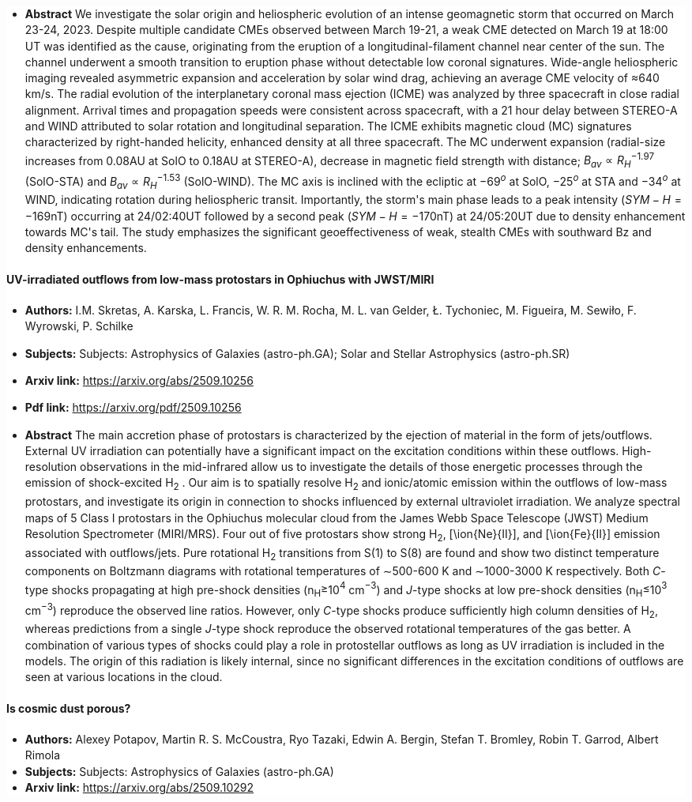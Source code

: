  - **Abstract**
 We investigate the solar origin and heliospheric evolution of an intense geomagnetic storm that occurred on March 23-24, 2023. Despite multiple candidate CMEs observed between March 19-21, a weak CME detected on March 19 at 18:00 UT was identified as the cause, originating from the eruption of a longitudinal-filament channel near center of the sun. The channel underwent a smooth transition to eruption phase without detectable low coronal signatures. Wide-angle heliospheric imaging revealed asymmetric expansion and acceleration by solar wind drag, achieving an average CME velocity of $\approx$640 km/s. The radial evolution of the interplanetary coronal mass ejection (ICME) was analyzed by three spacecraft in close radial alignment. Arrival times and propagation speeds were consistent across spacecraft, with a 21 hour delay between STEREO-A and WIND attributed to solar rotation and longitudinal separation. The ICME exhibits magnetic cloud (MC) signatures characterized by right-handed helicity, enhanced density at all three spacecraft. The MC underwent expansion (radial-size increases from 0.08AU at SolO to 0.18AU at STEREO-A), decrease in magnetic field strength with distance; $B_{av}\propto R_H^{-1.97}$ (SolO-STA) and $B_{av}\propto R_H^{-1.53}$ (SolO-WIND). The MC axis is inclined with the ecliptic at $-69^o$ at SolO, $-25^o$ at STA and $-34^o$ at WIND, indicating rotation during heliospheric transit. Importantly, the storm's main phase leads to a peak intensity ($SYM-H=-169$nT) occurring at 24/02:40UT followed by a second peak ($SYM-H=-170$nT) at 24/05:20UT due to density enhancement towards MC's tail. The study emphasizes the significant geoeffectiveness of weak, stealth CMEs with southward Bz and density enhancements.
#### UV-irradiated outflows from low-mass protostars in Ophiuchus with JWST/MIRI
 - **Authors:** I.M. Skretas, A. Karska, L. Francis, W. R. M. Rocha, M. L. van Gelder, Ł. Tychoniec, M. Figueira, M. Sewiło, F. Wyrowski, P. Schilke
 - **Subjects:** Subjects:
Astrophysics of Galaxies (astro-ph.GA); Solar and Stellar Astrophysics (astro-ph.SR)
 - **Arxiv link:** https://arxiv.org/abs/2509.10256

 - **Pdf link:** https://arxiv.org/pdf/2509.10256

 - **Abstract**
 The main accretion phase of protostars is characterized by the ejection of material in the form of jets/outflows. External UV irradiation can potentially have a significant impact on the excitation conditions within these outflows. High-resolution observations in the mid-infrared allow us to investigate the details of those energetic processes through the emission of shock-excited H$_2$ . Our aim is to spatially resolve H$_2$ and ionic/atomic emission within the outflows of low-mass protostars, and investigate its origin in connection to shocks influenced by external ultraviolet irradiation. We analyze spectral maps of 5 Class I protostars in the Ophiuchus molecular cloud from the James Webb Space Telescope (JWST) Medium Resolution Spectrometer (MIRI/MRS). Four out of five protostars show strong H$_2$, [\ion{Ne}{II}], and [\ion{Fe}{II}] emission associated with outflows/jets. Pure rotational H$_2$ transitions from S(1) to S(8) are found and show two distinct temperature components on Boltzmann diagrams with rotational temperatures of $\sim$500-600 K and $\sim$1000-3000 K respectively. Both $C$-type shocks propagating at high pre-shock densities (n$_\text{H} \ge$10$^4$ cm$^{-3}$) and $J$-type shocks at low pre-shock densities (n$_\text{H} \le$10$^3$ cm$^{-3}$) reproduce the observed line ratios. However, only $C$-type shocks produce sufficiently high column densities of H$_2$, whereas predictions from a single $J$-type shock reproduce the observed rotational temperatures of the gas better. A combination of various types of shocks could play a role in protostellar outflows as long as UV irradiation is included in the models. The origin of this radiation is likely internal, since no significant differences in the excitation conditions of outflows are seen at various locations in the cloud.
#### Is cosmic dust porous?
 - **Authors:** Alexey Potapov, Martin R. S. McCoustra, Ryo Tazaki, Edwin A. Bergin, Stefan T. Bromley, Robin T. Garrod, Albert Rimola
 - **Subjects:** Subjects:
Astrophysics of Galaxies (astro-ph.GA)
 - **Arxiv link:** https://arxiv.org/abs/2509.10292
